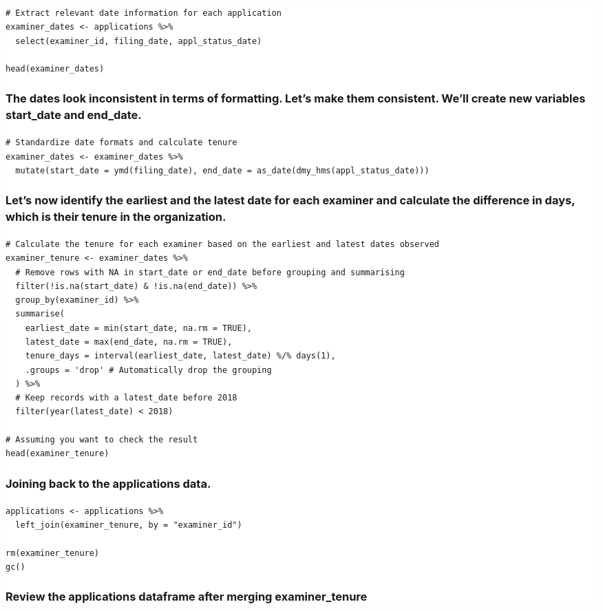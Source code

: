 ```{r}
# Extract relevant date information for each application
examiner_dates <- applications %>% 
  select(examiner_id, filing_date, appl_status_date) 

head(examiner_dates)
```

### The dates look inconsistent in terms of formatting. Let’s make them consistent. We’ll create new variables start_date and end_date.

```{r}
# Standardize date formats and calculate tenure
examiner_dates <- examiner_dates %>% 
  mutate(start_date = ymd(filing_date), end_date = as_date(dmy_hms(appl_status_date)))
```

### Let’s now identify the earliest and the latest date for each examiner and calculate the difference in days, which is their tenure in the organization.

```{r}
# Calculate the tenure for each examiner based on the earliest and latest dates observed
examiner_tenure <- examiner_dates %>%
  # Remove rows with NA in start_date or end_date before grouping and summarising
  filter(!is.na(start_date) & !is.na(end_date)) %>%
  group_by(examiner_id) %>%
  summarise(
    earliest_date = min(start_date, na.rm = TRUE), 
    latest_date = max(end_date, na.rm = TRUE),
    tenure_days = interval(earliest_date, latest_date) %/% days(1),
    .groups = 'drop' # Automatically drop the grouping
  ) %>% 
  # Keep records with a latest_date before 2018
  filter(year(latest_date) < 2018)

# Assuming you want to check the result
head(examiner_tenure)
```

### Joining back to the applications data.

```{r}
applications <- applications %>% 
  left_join(examiner_tenure, by = "examiner_id")

rm(examiner_tenure)
gc()
```
### Review the applications dataframe after merging examiner_tenure
